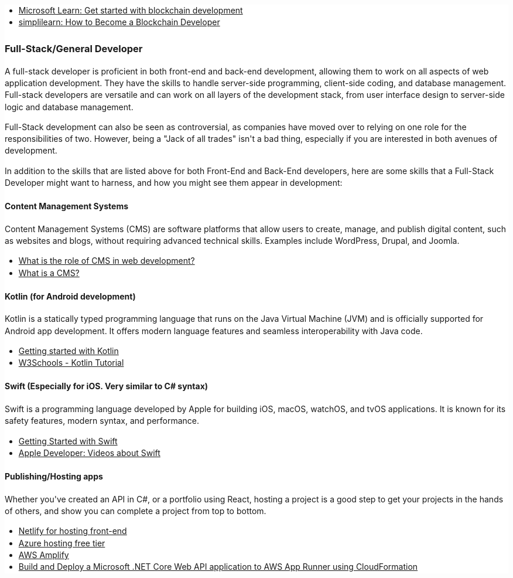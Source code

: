 - [Microsoft Learn: Get started with blockchain development](https://learn.microsoft.com/en-us/training/paths/ethereum-blockchain-development/)
- [simplilearn: How to Become a Blockchain Developer](https://www.simplilearn.com/tutorials/blockchain-tutorial/how-to-become-a-blockchain-developer)

### Full-Stack/General Developer


A full-stack developer is proficient in both front-end and back-end development, allowing them to work on all aspects of web application development. They have the skills to handle server-side programming, client-side coding, and database management. Full-stack developers are versatile and can work on all layers of the development stack, from user interface design to server-side logic and database management.


Full-Stack development can also be seen as controversial, as companies have moved over to relying on one role for the responsibilities of two. However, being a "Jack of all trades" isn't a bad thing, especially if you are interested in both avenues of development.


In addition to the skills that are listed above for both Front-End and Back-End developers, here are some skills that a Full-Stack Developer might want to harness, and how you might see them appear in development:

#### Content Management Systems
Content Management Systems (CMS) are software platforms that allow users to create, manage, and publish digital content, such as websites and blogs, without requiring advanced technical skills. Examples include WordPress, Drupal, and Joomla.

- [What is the role of CMS in web development?](https://www.quora.com/What-is-the-role-of-CMS-in-web-development)
- [What is a CMS?](https://www.optimizely.com/optimization-glossary/content-management-system/)

#### Kotlin (for Android development)
Kotlin is a statically typed programming language that runs on the Java Virtual Machine (JVM) and is officially supported for Android app development. It offers modern language features and seamless interoperability with Java code.

- [Getting started with Kotlin](https://kotlinlang.org/docs/getting-started.html)
- [W3Schools - Kotlin Tutorial](https://www.w3schools.com/kotlin/index.php)

#### Swift (Especially for iOS. Very similar to C# syntax)
Swift is a programming language developed by Apple for building iOS, macOS, watchOS, and tvOS applications. It is known for its safety features, modern syntax, and performance.

- [Getting Started with Swift](https://www.swift.org/getting-started/)
- [Apple Developer: Videos about Swift](https://developer.apple.com/videos/swift/)


#### Publishing/Hosting apps

Whether you've created an API in C#, or a portfolio using React, hosting a project is a good step to get your projects in the hands of others, and show you can complete a project from top to bottom.

- [Netlify for hosting front-end](https://www.netlify.com/)
- [Azure hosting free tier](https://azure.microsoft.com/en-us/free#all-free-services)
- [AWS Amplify](https://aws.amazon.com/amplify/)
- [Build and Deploy a Microsoft .NET Core Web API application to AWS App Runner using CloudFormation](https://aws.amazon.com/blogs/developer/build-and-deploy-a-microsoft-net-core-web-api-application-to-aws-app-runner-using-cloudformation/)

